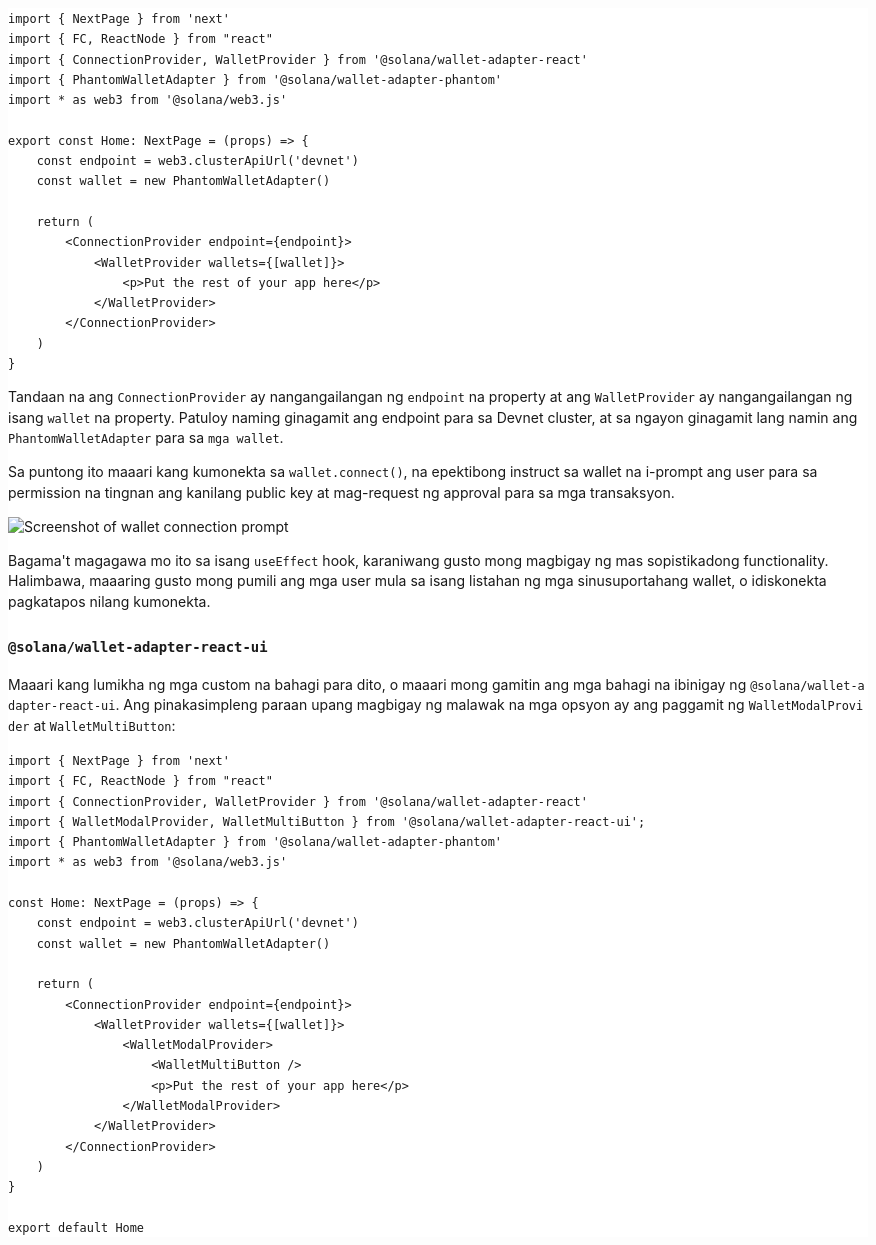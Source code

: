 ```tsx
import { NextPage } from 'next'
import { FC, ReactNode } from "react"
import { ConnectionProvider, WalletProvider } from '@solana/wallet-adapter-react'
import { PhantomWalletAdapter } from '@solana/wallet-adapter-phantom'
import * as web3 from '@solana/web3.js'

export const Home: NextPage = (props) => {
    const endpoint = web3.clusterApiUrl('devnet')
    const wallet = new PhantomWalletAdapter()

    return (
        <ConnectionProvider endpoint={endpoint}>
            <WalletProvider wallets={[wallet]}>
                <p>Put the rest of your app here</p>
            </WalletProvider>
        </ConnectionProvider>
    )
}
```

Tandaan na ang `ConnectionProvider` ay nangangailangan ng `endpoint` na property at ang `WalletProvider` ay nangangailangan ng isang `wallet` na property. Patuloy naming ginagamit ang endpoint para sa Devnet cluster, at sa ngayon ginagamit lang namin ang `PhantomWalletAdapter` para sa `mga wallet`.

Sa puntong ito maaari kang kumonekta sa `wallet.connect()`, na epektibong instruct sa wallet na i-prompt ang user para sa permission na tingnan ang kanilang public key at mag-request ng approval para sa mga transaksyon.

![Screenshot of wallet connection prompt](../assets/wallet-connect-prompt.png)

Bagama't magagawa mo ito sa isang `useEffect` hook, karaniwang gusto mong magbigay ng mas sopistikadong functionality. Halimbawa, maaaring gusto mong pumili ang mga user mula sa isang listahan ng mga sinusuportahang wallet, o idiskonekta pagkatapos nilang kumonekta.

### `@solana/wallet-adapter-react-ui`

Maaari kang lumikha ng mga custom na bahagi para dito, o maaari mong gamitin ang mga bahagi na ibinigay ng `@solana/wallet-adapter-react-ui`. Ang pinakasimpleng paraan upang magbigay ng malawak na mga opsyon ay ang paggamit ng `WalletModalProvider` at `WalletMultiButton`:

```tsx
import { NextPage } from 'next'
import { FC, ReactNode } from "react"
import { ConnectionProvider, WalletProvider } from '@solana/wallet-adapter-react'
import { WalletModalProvider, WalletMultiButton } from '@solana/wallet-adapter-react-ui';
import { PhantomWalletAdapter } from '@solana/wallet-adapter-phantom'
import * as web3 from '@solana/web3.js'

const Home: NextPage = (props) => {
    const endpoint = web3.clusterApiUrl('devnet')
    const wallet = new PhantomWalletAdapter()

    return (
        <ConnectionProvider endpoint={endpoint}>
            <WalletProvider wallets={[wallet]}>
                <WalletModalProvider>
                    <WalletMultiButton />
                    <p>Put the rest of your app here</p>
                </WalletModalProvider>
            </WalletProvider>
        </ConnectionProvider>
    )
}

export default Home
```